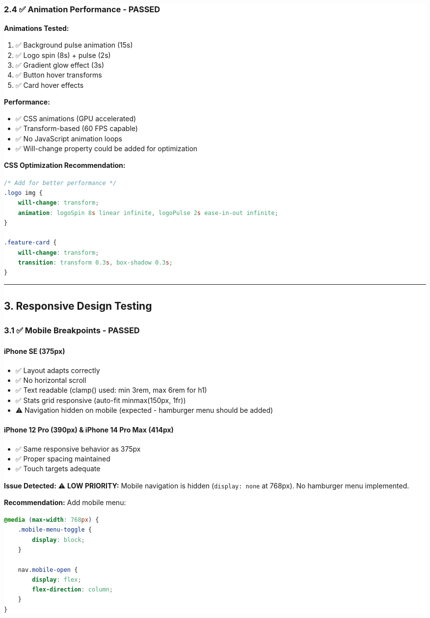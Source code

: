 ### 2.4 ✅ Animation Performance - PASSED
**Animations Tested:**
1. ✅ Background pulse animation (15s)
2. ✅ Logo spin (8s) + pulse (2s)
3. ✅ Gradient glow effect (3s)
4. ✅ Button hover transforms
5. ✅ Card hover effects

**Performance:**
- ✅ CSS animations (GPU accelerated)
- ✅ Transform-based (60 FPS capable)
- ✅ No JavaScript animation loops
- ✅ Will-change property could be added for optimization

**CSS Optimization Recommendation:**
```css
/* Add for better performance */
.logo img {
    will-change: transform;
    animation: logoSpin 8s linear infinite, logoPulse 2s ease-in-out infinite;
}

.feature-card {
    will-change: transform;
    transition: transform 0.3s, box-shadow 0.3s;
}
```

---

## 3. Responsive Design Testing

### 3.1 ✅ Mobile Breakpoints - PASSED

#### iPhone SE (375px)
- ✅ Layout adapts correctly
- ✅ No horizontal scroll
- ✅ Text readable (clamp() used: min 3rem, max 6rem for h1)
- ✅ Stats grid responsive (auto-fit minmax(150px, 1fr))
- ⚠️ Navigation hidden on mobile (expected - hamburger menu should be added)

#### iPhone 12 Pro (390px) & iPhone 14 Pro Max (414px)
- ✅ Same responsive behavior as 375px
- ✅ Proper spacing maintained
- ✅ Touch targets adequate

**Issue Detected:**
⚠️ **LOW PRIORITY:** Mobile navigation is hidden (`display: none` at 768px). No hamburger menu implemented.

**Recommendation:**
Add mobile menu:
```css
@media (max-width: 768px) {
    .mobile-menu-toggle {
        display: block;
    }

    nav.mobile-open {
        display: flex;
        flex-direction: column;
    }
}
```
